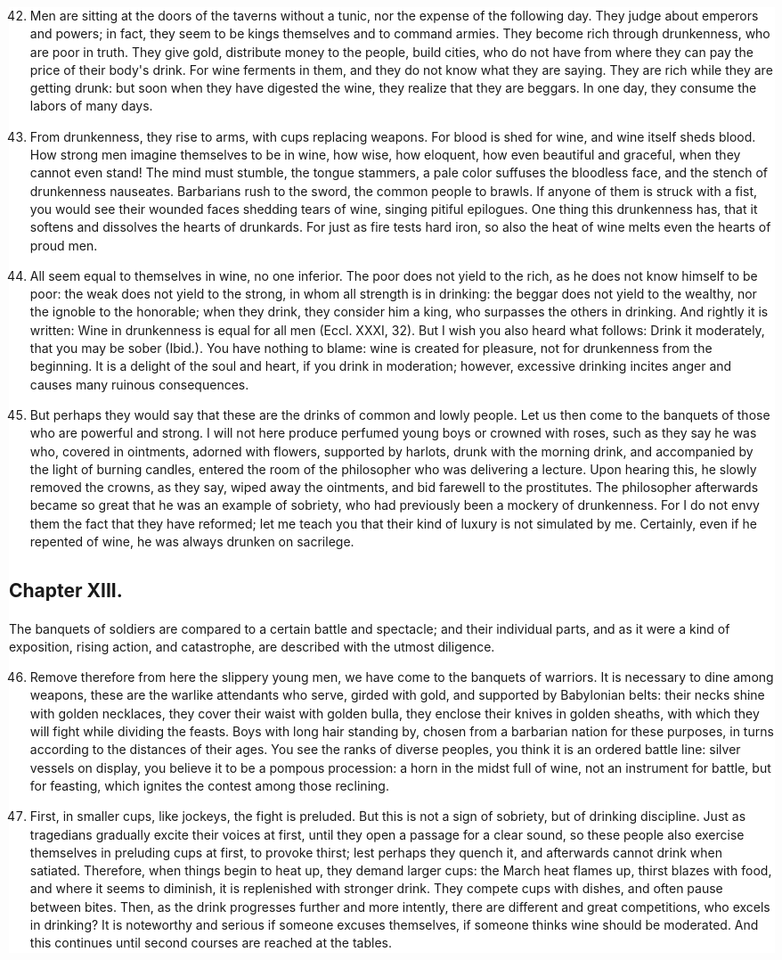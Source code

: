 42. Men are sitting at the doors of the taverns without a tunic, nor the expense of the following day. They judge about emperors and powers; in fact, they seem to be kings themselves and to command armies. They become rich through drunkenness, who are poor in truth. They give gold, distribute money to the people, build cities, who do not have from where they can pay the price of their body's drink. For wine ferments in them, and they do not know what they are saying. They are rich while they are getting drunk: but soon when they have digested the wine, they realize that they are beggars. In one day, they consume the labors of many days.

43. From drunkenness, they rise to arms, with cups replacing weapons. For blood is shed for wine, and wine itself sheds blood. How strong men imagine themselves to be in wine, how wise, how eloquent, how even beautiful and graceful, when they cannot even stand! The mind must stumble, the tongue stammers, a pale color suffuses the bloodless face, and the stench of drunkenness nauseates. Barbarians rush to the sword, the common people to brawls. If anyone of them is struck with a fist, you would see their wounded faces shedding tears of wine, singing pitiful epilogues. One thing this drunkenness has, that it softens and dissolves the hearts of drunkards. For just as fire tests hard iron, so also the heat of wine melts even the hearts of proud men.

44. All seem equal to themselves in wine, no one inferior. The poor does not yield to the rich, as he does not know himself to be poor: the weak does not yield to the strong, in whom all strength is in drinking: the beggar does not yield to the wealthy, nor the ignoble to the honorable; when they drink, they consider him a king, who surpasses the others in drinking. And rightly it is written: Wine in drunkenness is equal for all men (Eccl. XXXI, 32). But I wish you also heard what follows: Drink it moderately, that you may be sober (Ibid.). You have nothing to blame: wine is created for pleasure, not for drunkenness from the beginning. It is a delight of the soul and heart, if you drink in moderation; however, excessive drinking incites anger and causes many ruinous consequences.

45. But perhaps they would say that these are the drinks of common and lowly people. Let us then come to the banquets of those who are powerful and strong. I will not here produce perfumed young boys or crowned with roses, such as they say he was who, covered in ointments, adorned with flowers, supported by harlots, drunk with the morning drink, and accompanied by the light of burning candles, entered the room of the philosopher who was delivering a lecture. Upon hearing this, he slowly removed the crowns, as they say, wiped away the ointments, and bid farewell to the prostitutes. The philosopher afterwards became so great that he was an example of sobriety, who had previously been a mockery of drunkenness. For I do not envy them the fact that they have reformed; let me teach you that their kind of luxury is not simulated by me. Certainly, even if he repented of wine, he was always drunken on sacrilege.

<h2 id='tocuniq15'>Chapter XIII.</h2>

The banquets of soldiers are compared to a certain battle and spectacle; and their individual parts, and as it were a kind of exposition, rising action, and catastrophe, are described with the utmost diligence.

46. Remove therefore from here the slippery young men, we have come to the banquets of warriors. It is necessary to dine among weapons, these are the warlike attendants who serve, girded with gold, and supported by Babylonian belts: their necks shine with golden necklaces, they cover their waist with golden bulla, they enclose their knives in golden sheaths, with which they will fight while dividing the feasts. Boys with long hair standing by, chosen from a barbarian nation for these purposes, in turns according to the distances of their ages. You see the ranks of diverse peoples, you think it is an ordered battle line: silver vessels on display, you believe it to be a pompous procession: a horn in the midst full of wine, not an instrument for battle, but for feasting, which ignites the contest among those reclining.

47. First, in smaller cups, like jockeys, the fight is preluded. But this is not a sign of sobriety, but of drinking discipline. Just as tragedians gradually excite their voices at first, until they open a passage for a clear sound, so these people also exercise themselves in preluding cups at first, to provoke thirst; lest perhaps they quench it, and afterwards cannot drink when satiated. Therefore, when things begin to heat up, they demand larger cups: the March heat flames up, thirst blazes with food, and where it seems to diminish, it is replenished with stronger drink. They compete cups with dishes, and often pause between bites. Then, as the drink progresses further and more intently, there are different and great competitions, who excels in drinking? It is noteworthy and serious if someone excuses themselves, if someone thinks wine should be moderated. And this continues until second courses are reached at the tables.
